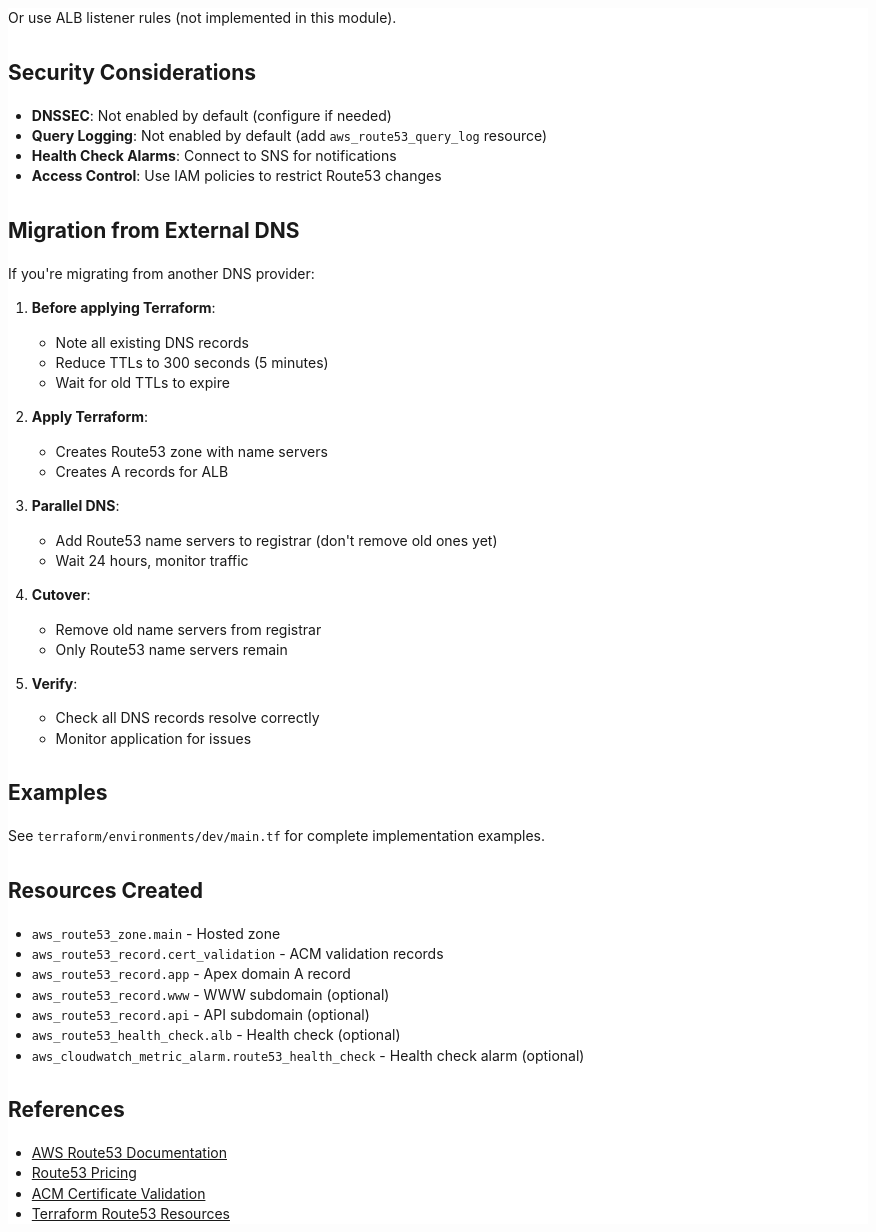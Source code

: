 Or use ALB listener rules (not implemented in this module).

## Security Considerations

- **DNSSEC**: Not enabled by default (configure if needed)
- **Query Logging**: Not enabled by default (add `aws_route53_query_log` resource)
- **Health Check Alarms**: Connect to SNS for notifications
- **Access Control**: Use IAM policies to restrict Route53 changes

## Migration from External DNS

If you're migrating from another DNS provider:

1. **Before applying Terraform**:
   - Note all existing DNS records
   - Reduce TTLs to 300 seconds (5 minutes)
   - Wait for old TTLs to expire

2. **Apply Terraform**:
   - Creates Route53 zone with name servers
   - Creates A records for ALB

3. **Parallel DNS**:
   - Add Route53 name servers to registrar (don't remove old ones yet)
   - Wait 24 hours, monitor traffic

4. **Cutover**:
   - Remove old name servers from registrar
   - Only Route53 name servers remain

5. **Verify**:
   - Check all DNS records resolve correctly
   - Monitor application for issues

## Examples

See `terraform/environments/dev/main.tf` for complete implementation examples.

## Resources Created

- `aws_route53_zone.main` - Hosted zone
- `aws_route53_record.cert_validation` - ACM validation records
- `aws_route53_record.app` - Apex domain A record
- `aws_route53_record.www` - WWW subdomain (optional)
- `aws_route53_record.api` - API subdomain (optional)
- `aws_route53_health_check.alb` - Health check (optional)
- `aws_cloudwatch_metric_alarm.route53_health_check` - Health check alarm (optional)

## References

- [AWS Route53 Documentation](https://docs.aws.amazon.com/route53/)
- [Route53 Pricing](https://aws.amazon.com/route53/pricing/)
- [ACM Certificate Validation](https://docs.aws.amazon.com/acm/latest/userguide/dns-validation.html)
- [Terraform Route53 Resources](https://registry.terraform.io/providers/hashicorp/aws/latest/docs/resources/route53_zone)